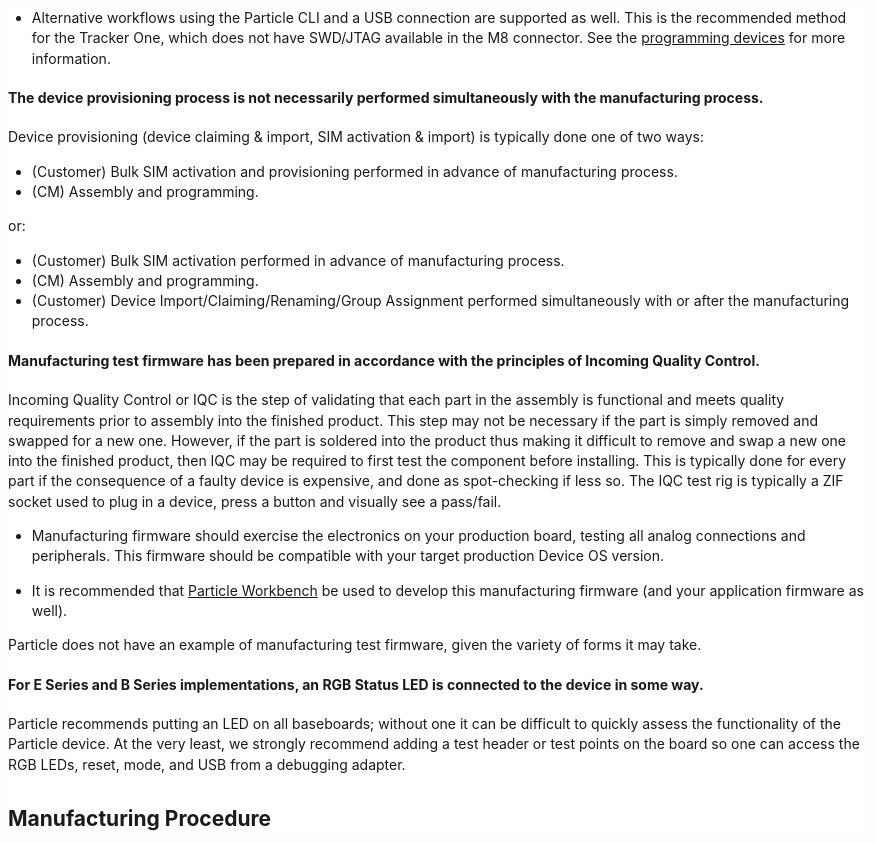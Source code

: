 - Alternative workflows using the Particle CLI and a USB connection are supported as well. This is the recommended method for the Tracker One, which does not have SWD/JTAG available in the M8 connector. See the [programming devices](/reference/developer-tools/programming-devices/) for more information.

#### The device provisioning process is not necessarily performed simultaneously with the manufacturing process.

Device provisioning (device claiming & import, SIM activation & import) is typically done one of two ways:

- (Customer) Bulk SIM activation and provisioning performed in advance of manufacturing process.
- (CM) Assembly and programming.

or:

- (Customer) Bulk SIM activation performed in advance of manufacturing process.
- (CM) Assembly and programming.
- (Customer) Device Import/Claiming/Renaming/Group Assignment performed simultaneously with or after the manufacturing process.


#### Manufacturing test firmware has been prepared in accordance with the principles of Incoming Quality Control.

Incoming Quality Control or IQC is the step of validating that each part in the assembly is functional and meets quality requirements prior to assembly into the finished product.  This step may not be necessary if the part is simply removed and swapped for a new one.  However, if the part is soldered into the product thus making it difficult to remove and swap a new one into the finished product, then IQC may be required to first test the component before installing.  This is typically done for every part if the consequence of a faulty device is expensive, and done as spot-checking if less so.  The IQC test rig is typically a ZIF socket used to plug in a device, press a button and visually see a pass/fail.

- Manufacturing firmware should exercise the electronics on your production board, testing all analog connections and peripherals. This firmware should be compatible with your target production Device OS version. 

- It is recommended that [Particle Workbench](/getting-started/developer-tools/workbench/) be used to develop this manufacturing firmware (and your application firmware as well).

Particle does not have an example of manufacturing test firmware, given the variety of forms it may take.


#### For E Series and B Series implementations, an RGB Status LED is connected to the device in some way.

Particle recommends putting an LED on all baseboards; without one it can be difficult to quickly assess the functionality of the Particle device. At the very least, we strongly recommend adding a test header or test points on the board so one can access the RGB LEDs, reset, mode, and USB from a debugging adapter. 


## Manufacturing Procedure
